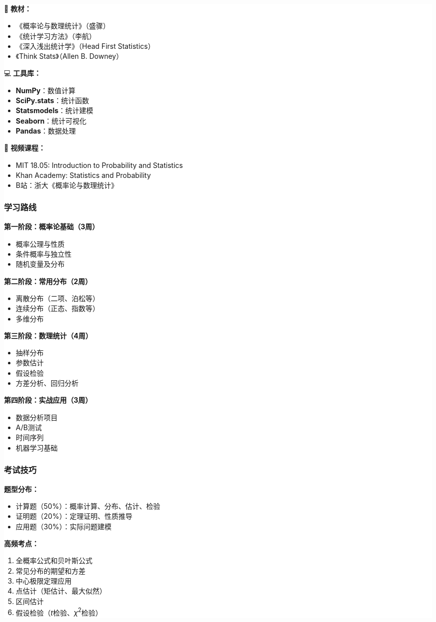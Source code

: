 📖 **教材：**
- 《概率论与数理统计》（盛骤）
- 《统计学习方法》（李航）
- 《深入浅出统计学》（Head First Statistics）
- 《Think Stats》（Allen B. Downey）

💻 **工具库：**
- **NumPy**：数值计算
- **SciPy.stats**：统计函数
- **Statsmodels**：统计建模
- **Seaborn**：统计可视化
- **Pandas**：数据处理

🎥 **视频课程：**
- MIT 18.05: Introduction to Probability and Statistics
- Khan Academy: Statistics and Probability
- B站：浙大《概率论与数理统计》

### 学习路线

**第一阶段：概率论基础（3周）**
- 概率公理与性质
- 条件概率与独立性
- 随机变量及分布

**第二阶段：常用分布（2周）**
- 离散分布（二项、泊松等）
- 连续分布（正态、指数等）
- 多维分布

**第三阶段：数理统计（4周）**
- 抽样分布
- 参数估计
- 假设检验
- 方差分析、回归分析

**第四阶段：实战应用（3周）**
- 数据分析项目
- A/B测试
- 时间序列
- 机器学习基础

### 考试技巧

**题型分布：**
- 计算题（50%）：概率计算、分布、估计、检验
- 证明题（20%）：定理证明、性质推导
- 应用题（30%）：实际问题建模

**高频考点：**
1. 全概率公式和贝叶斯公式
2. 常见分布的期望和方差
3. 中心极限定理应用
4. 点估计（矩估计、最大似然）
5. 区间估计
6. 假设检验（$t$检验、$\chi^2$检验）

